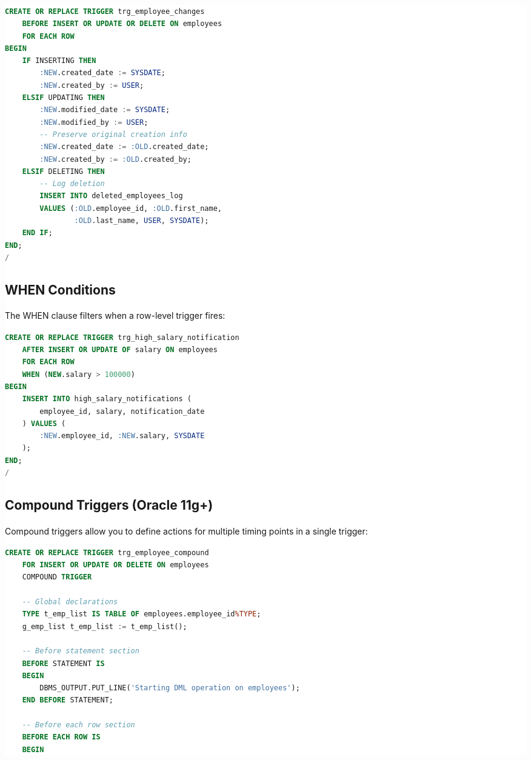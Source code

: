 ```sql
CREATE OR REPLACE TRIGGER trg_employee_changes
    BEFORE INSERT OR UPDATE OR DELETE ON employees
    FOR EACH ROW
BEGIN
    IF INSERTING THEN
        :NEW.created_date := SYSDATE;
        :NEW.created_by := USER;
    ELSIF UPDATING THEN
        :NEW.modified_date := SYSDATE;
        :NEW.modified_by := USER;
        -- Preserve original creation info
        :NEW.created_date := :OLD.created_date;
        :NEW.created_by := :OLD.created_by;
    ELSIF DELETING THEN
        -- Log deletion
        INSERT INTO deleted_employees_log
        VALUES (:OLD.employee_id, :OLD.first_name, 
                :OLD.last_name, USER, SYSDATE);
    END IF;
END;
/
```

## WHEN Conditions

The WHEN clause filters when a row-level trigger fires:

```sql
CREATE OR REPLACE TRIGGER trg_high_salary_notification
    AFTER INSERT OR UPDATE OF salary ON employees
    FOR EACH ROW
    WHEN (NEW.salary > 100000)
BEGIN
    INSERT INTO high_salary_notifications (
        employee_id, salary, notification_date
    ) VALUES (
        :NEW.employee_id, :NEW.salary, SYSDATE
    );
END;
/
```

## Compound Triggers (Oracle 11g+)

Compound triggers allow you to define actions for multiple timing points in a single trigger:

```sql
CREATE OR REPLACE TRIGGER trg_employee_compound
    FOR INSERT OR UPDATE OR DELETE ON employees
    COMPOUND TRIGGER
    
    -- Global declarations
    TYPE t_emp_list IS TABLE OF employees.employee_id%TYPE;
    g_emp_list t_emp_list := t_emp_list();
    
    -- Before statement section
    BEFORE STATEMENT IS
    BEGIN
        DBMS_OUTPUT.PUT_LINE('Starting DML operation on employees');
    END BEFORE STATEMENT;
    
    -- Before each row section
    BEFORE EACH ROW IS
    BEGIN
```
